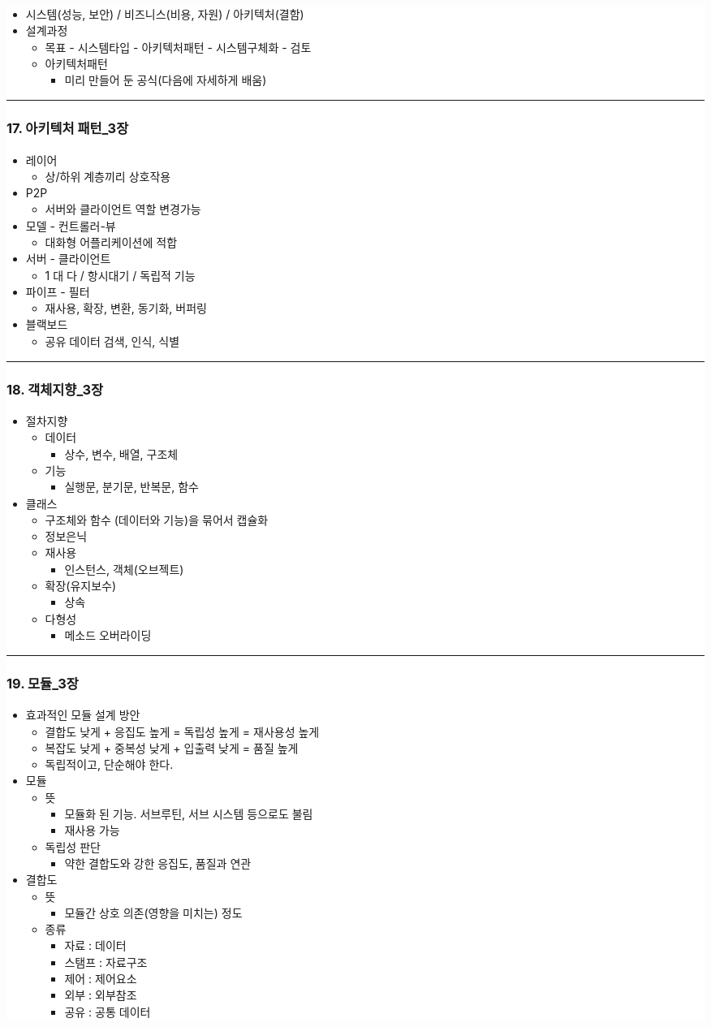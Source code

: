   - 시스템(성능, 보안) / 비즈니스(비용, 자원) / 아키텍처(결함)
- 설계과정
  - 목표 - 시스템타입 - 아키텍처패턴 - 시스템구체화 - 검토
  - 아키텍처패턴
    - 미리 만들어 둔 공식(다음에 자세하게 배움)

---

### 17. 아키텍처 패턴_3장

- 레이어
  - 상/하위 계층끼리 상호작용
- P2P
  - 서버와 클라이언트 역할 변경가능
- 모델 - 컨트롤러-뷰
  - 대화형 어플리케이션에 적합
- 서버 - 클라이언트
  - 1 대 다 / 항시대기 / 독립적 기능
- 파이프 - 필터
  - 재사용, 확장, 변환, 동기화, 버퍼링
- 블랙보드
  - 공유 데이터 검색, 인식, 식별

---

### 18. 객체지향_3장

- 절차지향
  - 데이터
    - 상수, 변수, 배열, 구조체
  - 기능
    - 실행문, 분기문, 반복문, 함수
- 클래스
  - 구조체와 함수 (데이터와 기능)을 묶어서 캡슐화
  - 정보은닉
  - 재사용
    - 인스턴스, 객체(오브젝트)
  - 확장(유지보수)
    - 상속
  - 다형성
    - 메소드 오버라이딩

---

### 19. 모듈_3장

- 효과적인 모듈 설계 방안
  - 결합도 낮게 + 응집도 높게 = 독립성 높게 = 재사용성 높게
  - 복잡도 낮게 + 중복성 낮게 + 입출력 낮게 = 품질 높게
  - 독립적이고, 단순해야 한다.
- 모듈
  - 뜻
    - 모듈화 된 기능. 서브루틴, 서브 시스템 등으로도 불림
    - 재사용 가능
  - 독립성 판단
    - 약한 결합도와 강한 응집도, 품질과 연관
- 결합도
  - 뜻
    - 모듈간 상호 의존(영향을 미치는) 정도
  - 종류
    - 자료 : 데이터
    - 스탬프 : 자료구조
    - 제어 : 제어요소
    - 외부 : 외부참조
    - 공유 : 공통 데이터